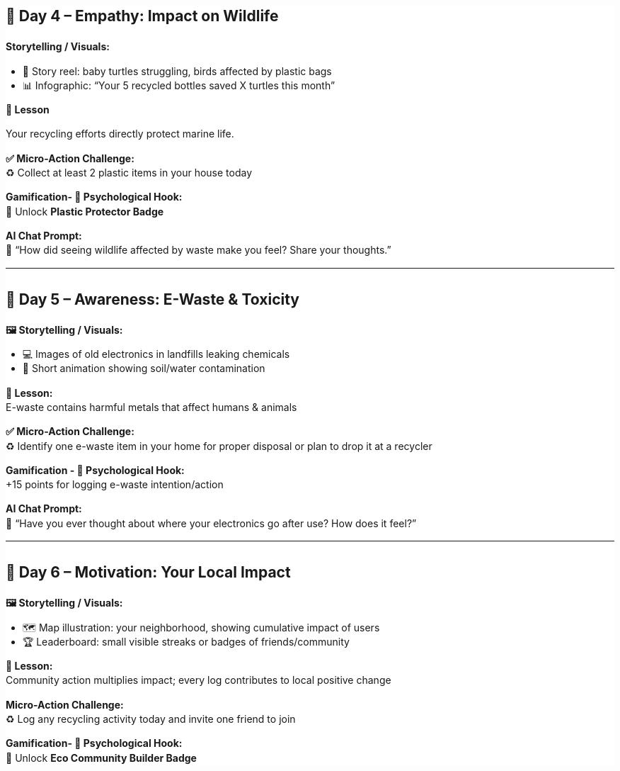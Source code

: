 ## 📅 Day 4 – Empathy: Impact on Wildlife

**Storytelling / Visuals:**  
- 🐣 Story reel: baby turtles struggling, birds affected by plastic bags  
- 📊 Infographic: “Your 5 recycled bottles saved X turtles this month”

**📘 Lesson**

Your recycling efforts directly protect marine life.

**✅ Micro-Action Challenge:**  
♻️ Collect at least 2 plastic items in your house today

**Gamification- 🎯 Psychological Hook:**  
🏅 Unlock **Plastic Protector Badge**

**AI Chat Prompt:**  
💬 “How did seeing wildlife affected by waste make you feel? Share your thoughts.”

---

## 📅 Day 5 – Awareness: E-Waste & Toxicity

**🖼️ Storytelling / Visuals:**  
- 💻 Images of old electronics in landfills leaking chemicals  
- 🎨 Short animation showing soil/water contamination

**📘 Lesson:**  
E-waste contains harmful metals that affect humans & animals

**✅ Micro-Action Challenge:**  
♻️ Identify one e-waste item in your home for proper disposal or plan to drop it at a recycler

**Gamification - 🎯 Psychological Hook:**  
+15 points for logging e-waste intention/action

**AI Chat Prompt:**  
💬 “Have you ever thought about where your electronics go after use? How does it feel?”

---

## 📅 Day 6 – Motivation: Your Local Impact

**🖼️ Storytelling / Visuals:**  
- 🗺️ Map illustration: your neighborhood, showing cumulative impact of users  
- 🏆 Leaderboard: small visible streaks or badges of friends/community

**📘 Lesson:**  
Community action multiplies impact; every log contributes to local positive change

**Micro-Action Challenge:**  
♻️ Log any recycling activity today and invite one friend to join

**Gamification- 🎯 Psychological Hook:**  
🏅 Unlock **Eco Community Builder Badge**
